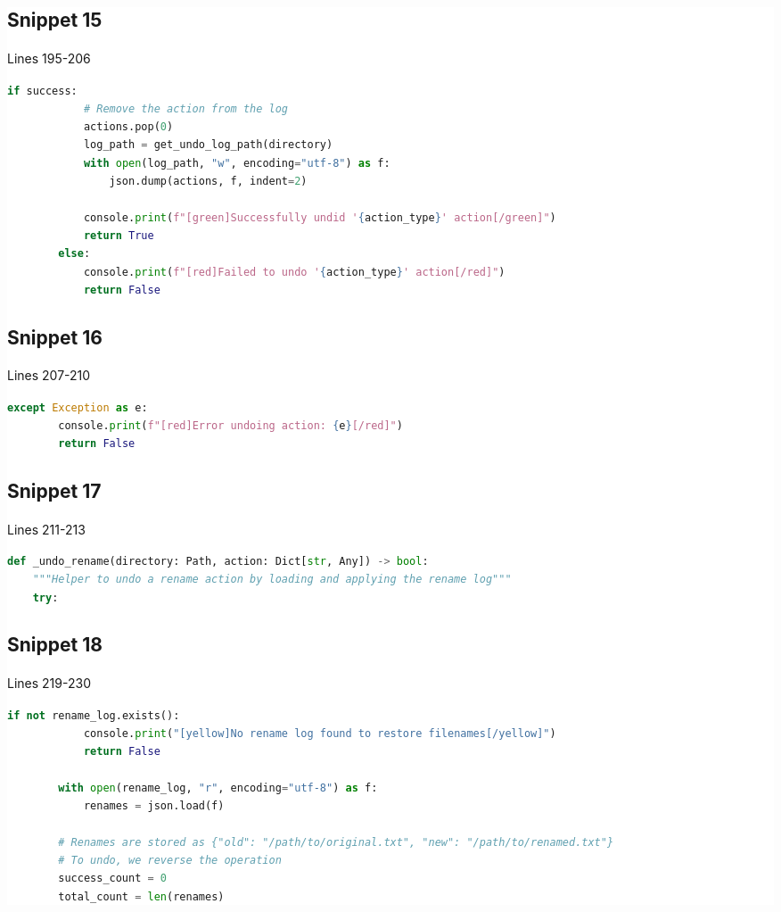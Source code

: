 ## Snippet 15
Lines 195-206

```Python
if success:
            # Remove the action from the log
            actions.pop(0)
            log_path = get_undo_log_path(directory)
            with open(log_path, "w", encoding="utf-8") as f:
                json.dump(actions, f, indent=2)

            console.print(f"[green]Successfully undid '{action_type}' action[/green]")
            return True
        else:
            console.print(f"[red]Failed to undo '{action_type}' action[/red]")
            return False
```

## Snippet 16
Lines 207-210

```Python
except Exception as e:
        console.print(f"[red]Error undoing action: {e}[/red]")
        return False
```

## Snippet 17
Lines 211-213

```Python
def _undo_rename(directory: Path, action: Dict[str, Any]) -> bool:
    """Helper to undo a rename action by loading and applying the rename log"""
    try:
```

## Snippet 18
Lines 219-230

```Python
if not rename_log.exists():
            console.print("[yellow]No rename log found to restore filenames[/yellow]")
            return False

        with open(rename_log, "r", encoding="utf-8") as f:
            renames = json.load(f)

        # Renames are stored as {"old": "/path/to/original.txt", "new": "/path/to/renamed.txt"}
        # To undo, we reverse the operation
        success_count = 0
        total_count = len(renames)
```
